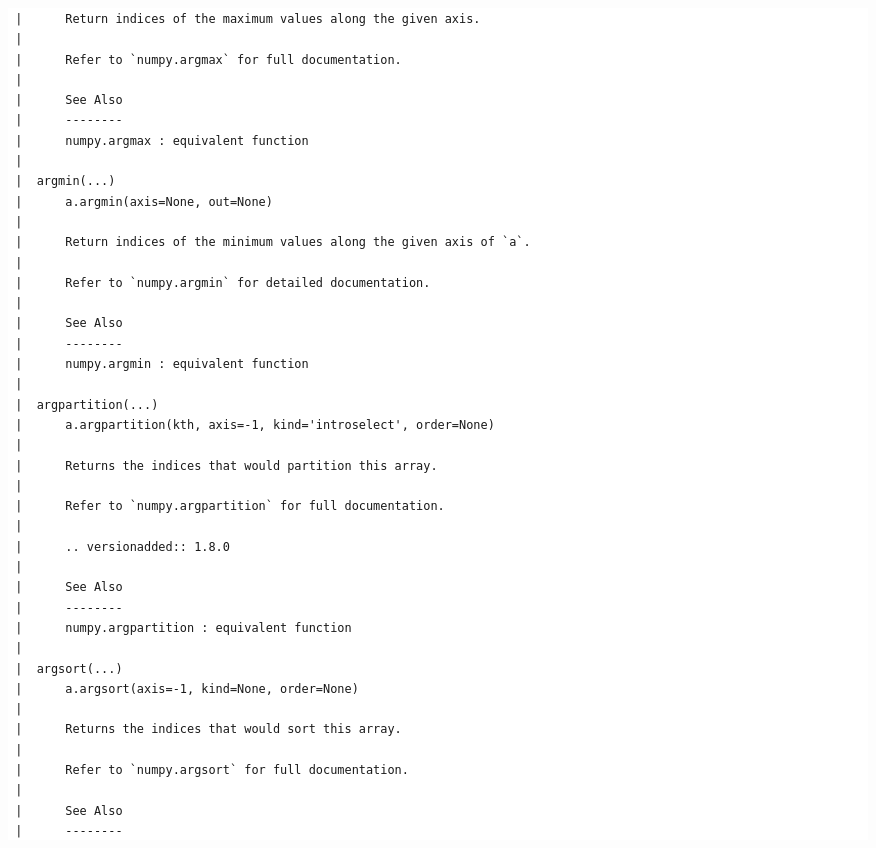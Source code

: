      |      Return indices of the maximum values along the given axis.
     |      
     |      Refer to `numpy.argmax` for full documentation.
     |      
     |      See Also
     |      --------
     |      numpy.argmax : equivalent function
     |  
     |  argmin(...)
     |      a.argmin(axis=None, out=None)
     |      
     |      Return indices of the minimum values along the given axis of `a`.
     |      
     |      Refer to `numpy.argmin` for detailed documentation.
     |      
     |      See Also
     |      --------
     |      numpy.argmin : equivalent function
     |  
     |  argpartition(...)
     |      a.argpartition(kth, axis=-1, kind='introselect', order=None)
     |      
     |      Returns the indices that would partition this array.
     |      
     |      Refer to `numpy.argpartition` for full documentation.
     |      
     |      .. versionadded:: 1.8.0
     |      
     |      See Also
     |      --------
     |      numpy.argpartition : equivalent function
     |  
     |  argsort(...)
     |      a.argsort(axis=-1, kind=None, order=None)
     |      
     |      Returns the indices that would sort this array.
     |      
     |      Refer to `numpy.argsort` for full documentation.
     |      
     |      See Also
     |      --------